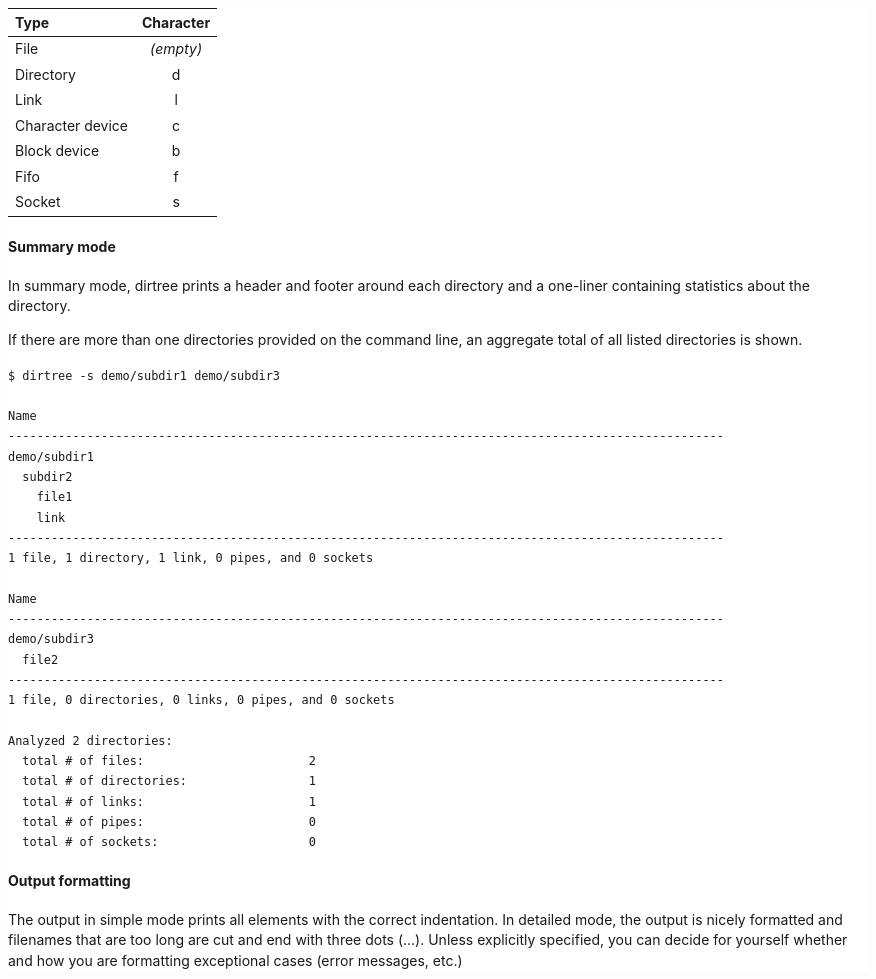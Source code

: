  | Type | Character |
  |:---  |:---------:|
  | File | _(empty)_ |
  | Directory | d |
  | Link | l |
  | Character device | c |
  | Block device | b |
  | Fifo | f |
  | Socket | s |

#### Summary mode
In summary mode, dirtree prints a header and footer around each directory and a one-liner containing statistics about the directory.

If there are more than one directories provided on the command line, an aggregate total of all listed directories is shown.
```
$ dirtree -s demo/subdir1 demo/subdir3

Name
----------------------------------------------------------------------------------------------------
demo/subdir1
  subdir2
    file1
    link
----------------------------------------------------------------------------------------------------
1 file, 1 directory, 1 link, 0 pipes, and 0 sockets

Name
----------------------------------------------------------------------------------------------------
demo/subdir3
  file2
----------------------------------------------------------------------------------------------------
1 file, 0 directories, 0 links, 0 pipes, and 0 sockets

Analyzed 2 directories:
  total # of files:                       2
  total # of directories:                 1
  total # of links:                       1
  total # of pipes:                       0
  total # of sockets:                     0
```

#### Output formatting
The output in simple mode prints all elements with the correct indentation. 
In detailed mode, the output is nicely formatted and filenames that are too long are cut and end with three dots (...). 
Unless explicitly specified, you can decide for yourself whether and how you are formatting exceptional cases (error messages, etc.)
